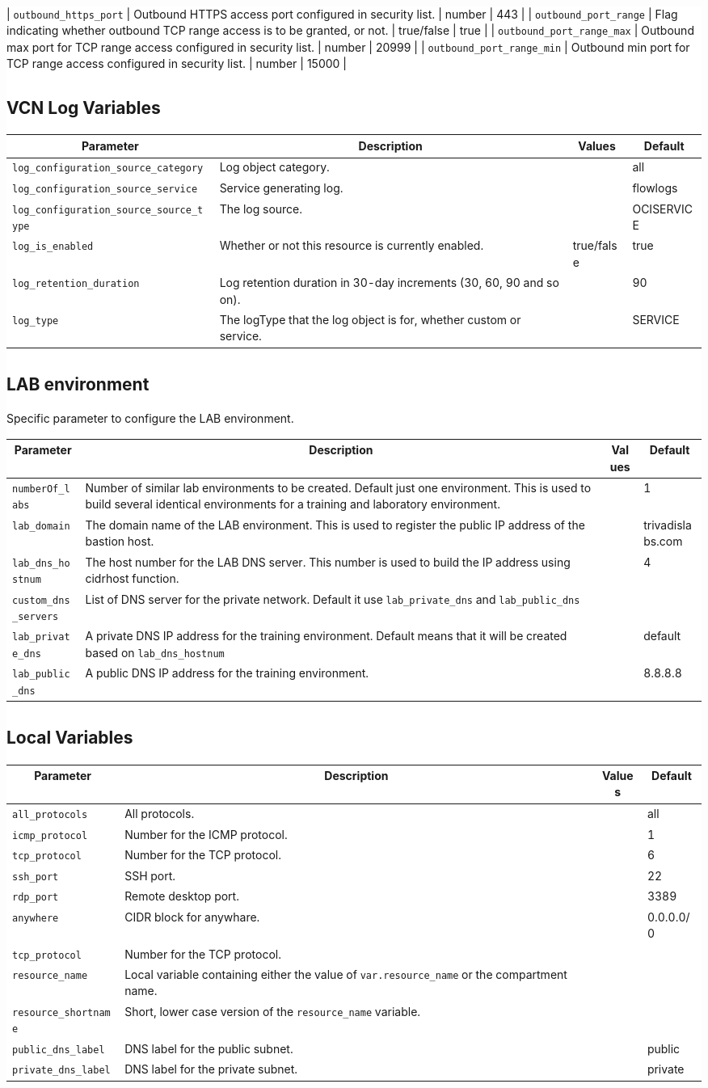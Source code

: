| `outbound_https_port`      | Outbound HTTPS access port configured in security list.                                                  | number     | 443         |
| `outbound_port_range`      | Flag indicating whether outbound TCP range access is to be granted, or not.                              | true/false | true        |
| `outbound_port_range_max`  | Outbound max port for TCP range access configured in security list.                                      | number     | 20999       |
| `outbound_port_range_min`  | Outbound min port for TCP range access configured in security list.                                      | number     | 15000       |

## VCN Log Variables

| Parameter                              | Description                                                         | Values     | Default    |
|----------------------------------------|---------------------------------------------------------------------|------------|------------|
| `log_configuration_source_category`    | Log object category.                                                |            | all        |
| `log_configuration_source_service`     | Service generating log.                                             |            | flowlogs   |
| `log_configuration_source_source_type` | The log source.                                                     |            | OCISERVICE |
| `log_is_enabled`                       | Whether or not this resource is currently enabled.                  | true/false | true       |
| `log_retention_duration`               | Log retention duration in 30-day increments (30, 60, 90 and so on). |            | 90         |
| `log_type`                             | The logType that the log object is for, whether custom or service.  |            | SERVICE    |

## LAB environment

Specific parameter to configure the LAB environment.

| Parameter            | Description                                                                                                                                                                     | Values | Default          |
|----------------------|---------------------------------------------------------------------------------------------------------------------------------------------------------------------------------|--------|------------------|
| `numberOf_labs`      | Number of similar lab environments to be created. Default just one environment. This is used to build several identical environments for a training and laboratory environment. |        | 1                |
| `lab_domain`         | The domain name of the LAB environment. This is used to register the public IP address of the bastion host.                                                                     |        | trivadislabs.com |
| `lab_dns_hostnum`    | The host number for the LAB DNS server. This number is used to build the IP address using cidrhost function.                                                                    |        | 4                |
| `custom_dns_servers` | List of DNS server for the private network. Default it use `lab_private_dns` and `lab_public_dns`                                                                               |        |                  |
| `lab_private_dns`    | A private DNS IP address for the training environment. Default means that it will be created based on `lab_dns_hostnum`                                                         |        | default          |
| `lab_public_dns`     | A public DNS IP address for the training environment.                                                                                                                           |        | 8.8.8.8          |

## Local Variables

| Parameter             | Description                                                                                 | Values | Default   |
|-----------------------|---------------------------------------------------------------------------------------------|--------|-----------|
| `all_protocols`       | All protocols.                                                                              |        | all       |
| `icmp_protocol`       | Number for the ICMP protocol.                                                               |        | 1         |
| `tcp_protocol`        | Number for the TCP protocol.                                                                |        | 6         |
| `ssh_port`            | SSH port.                                                                                   |        | 22        |
| `rdp_port`            | Remote desktop port.                                                                        |        | 3389      |
| `anywhere`            | CIDR block for anywhare.                                                                    |        | 0.0.0.0/0 |
| `tcp_protocol`        | Number for the TCP protocol.                                                                |        |           |
| `resource_name`       | Local variable containing either the value of `var.resource_name` or the compartment name.  |        |           |
| `resource_shortname`  | Short, lower case version of the `resource_name` variable.                                  |        |           |
| `public_dns_label`    | DNS label for the public subnet.                                                            |        | public    |
| `private_dns_label`   | DNS label for the private subnet.                                                           |        | private   |